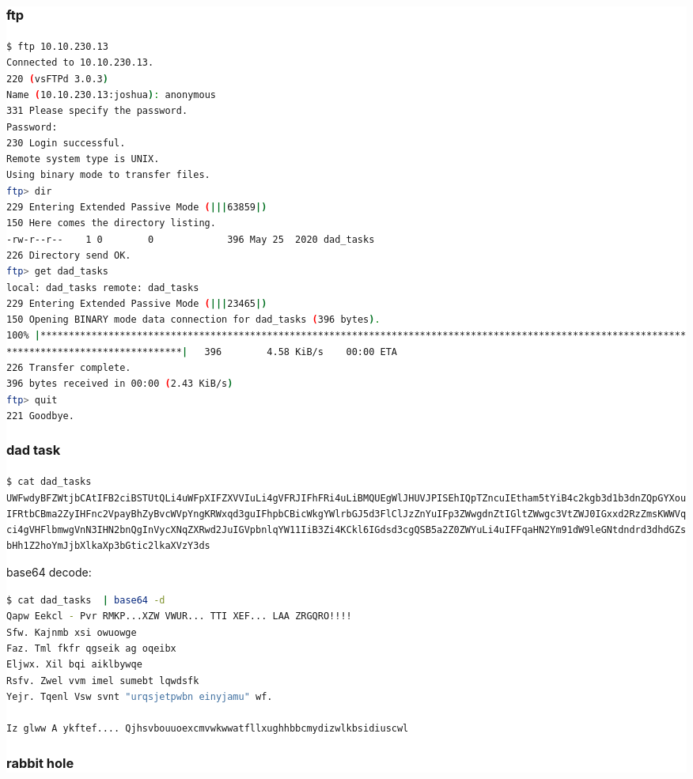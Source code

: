 ### ftp

```bash
$ ftp 10.10.230.13
Connected to 10.10.230.13.
220 (vsFTPd 3.0.3)
Name (10.10.230.13:joshua): anonymous
331 Please specify the password.
Password:
230 Login successful.
Remote system type is UNIX.
Using binary mode to transfer files.
ftp> dir
229 Entering Extended Passive Mode (|||63859|)
150 Here comes the directory listing.
-rw-r--r--    1 0        0             396 May 25  2020 dad_tasks
226 Directory send OK.
ftp> get dad_tasks
local: dad_tasks remote: dad_tasks
229 Entering Extended Passive Mode (|||23465|)
150 Opening BINARY mode data connection for dad_tasks (396 bytes).
100% |*************************************************************************************************************************************************|   396        4.58 KiB/s    00:00 ETA
226 Transfer complete.
396 bytes received in 00:00 (2.43 KiB/s)
ftp> quit
221 Goodbye.
```

### dad task

```bash
$ cat dad_tasks
UWFwdyBFZWtjbCAtIFB2ciBSTUtQLi4uWFpXIFZXVVIuLi4gVFRJIFhFRi4uLiBMQUEgWlJHUVJPISEhIQpTZncuIEtham5tYiB4c2kgb3d1b3dnZQpGYXouIFRtbCBma2ZyIHFnc2VpayBhZyBvcWVpYngKRWxqd3guIFhpbCBicWkgYWlrbGJ5d3FlClJzZnYuIFp3ZWwgdnZtIGltZWwgc3VtZWJ0IGxxd2RzZmsKWWVqci4gVHFlbmwgVnN3IHN2bnQgInVycXNqZXRwd2JuIGVpbnlqYW11IiB3Zi4KCkl6IGdsd3cgQSB5a2Z0ZWYuLi4uIFFqaHN2Ym91dW9leGNtdndrd3dhdGZsbHh1Z2hoYmJjbXlkaXp3bGtic2lkaXVzY3ds
```

base64 decode:

```bash
$ cat dad_tasks  | base64 -d
Qapw Eekcl - Pvr RMKP...XZW VWUR... TTI XEF... LAA ZRGQRO!!!!
Sfw. Kajnmb xsi owuowge
Faz. Tml fkfr qgseik ag oqeibx
Eljwx. Xil bqi aiklbywqe
Rsfv. Zwel vvm imel sumebt lqwdsfk
Yejr. Tqenl Vsw svnt "urqsjetpwbn einyjamu" wf.

Iz glww A ykftef.... Qjhsvbouuoexcmvwkwwatfllxughhbbcmydizwlkbsidiuscwl
```

### rabbit hole
